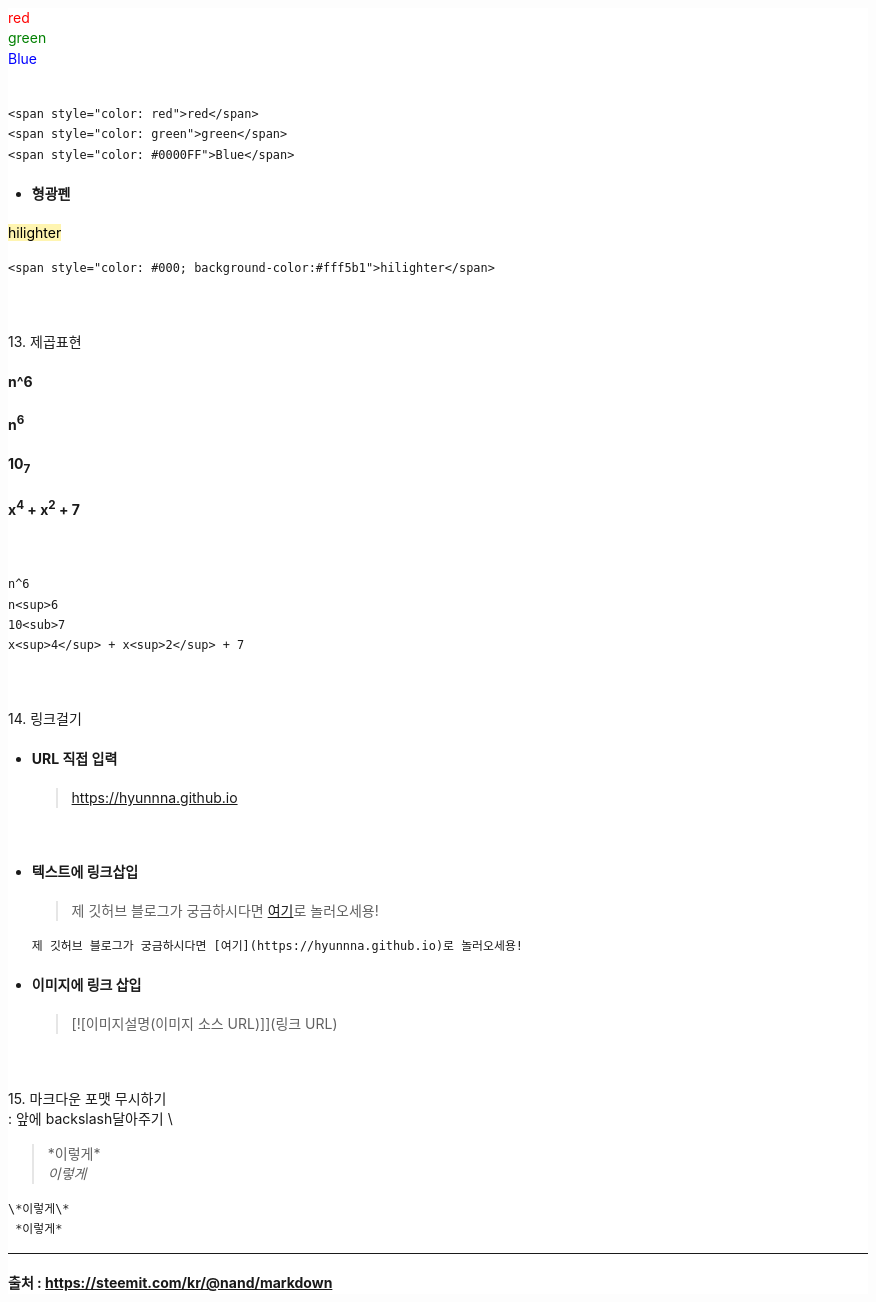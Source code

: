 <span style="color: red">red</span>  
<span style="color: green">green</span>  
<span style="color: #0000FF">Blue</span>  
<br />

```
<span style="color: red">red</span>  
<span style="color: green">green</span>  
<span style="color: #0000FF">Blue</span>  
```  

* #### 형광펜  

<span style="color: #000; background-color:#fff5b1">hilighter</span>  
```
<span style="color: #000; background-color:#fff5b1">hilighter</span>
```  
<br /><br /> 
13. 제곱표현  

#### n^6  
#### n<sup>6  
#### 10<sub>7  
#### x<sup>4</sup> + x<sup>2</sup> + 7  
<br />

```
n^6  
n<sup>6    
10<sub>7   
x<sup>4</sup> + x<sup>2</sup> + 7  
``` 

<br /><br />
14. 링크걸기  

* #### URL 직접 입력 
  > https://hyunnna.github.io

<br />  

* #### 텍스트에 링크삽입  

  > 제 깃허브 블로그가 궁금하시다면 [여기](https://hyunnna.github.io)로 놀러오세용!



    ```
    제 깃허브 블로그가 궁금하시다면 [여기](https://hyunnna.github.io)로 놀러오세용! 
    ```

* #### 이미지에 링크 삽입  
  
   > [![이미지설명(이미지 소스 URL)]](링크 URL)

<br /><br />
15. 마크다운 포맷 무시하기  
 : 앞에 backslash달아주기 \\

> \*이렇게\*  
> *이렇게* 

```
\*이렇게\*  
 *이렇게*
```



***

#### 출처 : https://steemit.com/kr/@nand/markdown  

